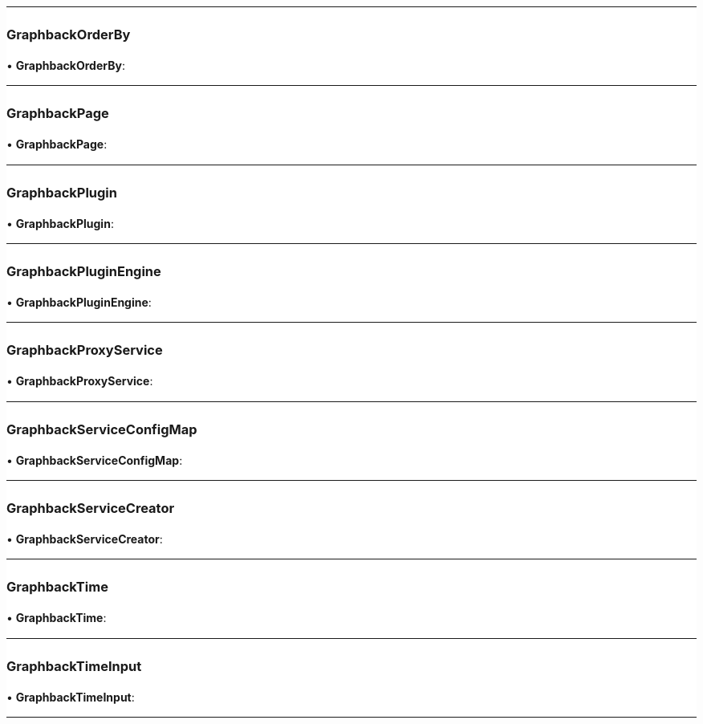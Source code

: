 ___

###  GraphbackOrderBy

• **GraphbackOrderBy**:

___

###  GraphbackPage

• **GraphbackPage**:

___

###  GraphbackPlugin

• **GraphbackPlugin**:

___

###  GraphbackPluginEngine

• **GraphbackPluginEngine**:

___

###  GraphbackProxyService

• **GraphbackProxyService**:

___

###  GraphbackServiceConfigMap

• **GraphbackServiceConfigMap**:

___

###  GraphbackServiceCreator

• **GraphbackServiceCreator**:

___

###  GraphbackTime

• **GraphbackTime**:

___

###  GraphbackTimeInput

• **GraphbackTimeInput**:

___
